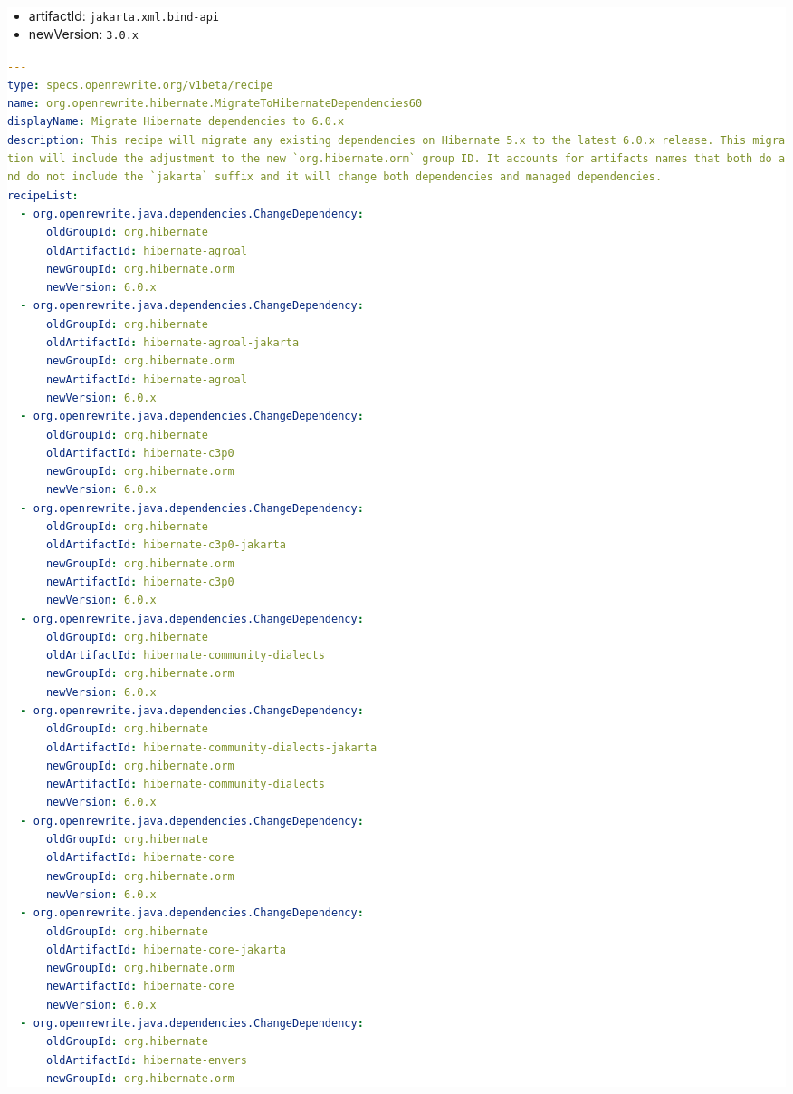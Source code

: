   * artifactId: `jakarta.xml.bind-api`
  * newVersion: `3.0.x`

</TabItem>

<TabItem value="yaml-recipe-list" label="Yaml Recipe List">

```yaml
---
type: specs.openrewrite.org/v1beta/recipe
name: org.openrewrite.hibernate.MigrateToHibernateDependencies60
displayName: Migrate Hibernate dependencies to 6.0.x
description: This recipe will migrate any existing dependencies on Hibernate 5.x to the latest 6.0.x release. This migration will include the adjustment to the new `org.hibernate.orm` group ID. It accounts for artifacts names that both do and do not include the `jakarta` suffix and it will change both dependencies and managed dependencies.
recipeList:
  - org.openrewrite.java.dependencies.ChangeDependency:
      oldGroupId: org.hibernate
      oldArtifactId: hibernate-agroal
      newGroupId: org.hibernate.orm
      newVersion: 6.0.x
  - org.openrewrite.java.dependencies.ChangeDependency:
      oldGroupId: org.hibernate
      oldArtifactId: hibernate-agroal-jakarta
      newGroupId: org.hibernate.orm
      newArtifactId: hibernate-agroal
      newVersion: 6.0.x
  - org.openrewrite.java.dependencies.ChangeDependency:
      oldGroupId: org.hibernate
      oldArtifactId: hibernate-c3p0
      newGroupId: org.hibernate.orm
      newVersion: 6.0.x
  - org.openrewrite.java.dependencies.ChangeDependency:
      oldGroupId: org.hibernate
      oldArtifactId: hibernate-c3p0-jakarta
      newGroupId: org.hibernate.orm
      newArtifactId: hibernate-c3p0
      newVersion: 6.0.x
  - org.openrewrite.java.dependencies.ChangeDependency:
      oldGroupId: org.hibernate
      oldArtifactId: hibernate-community-dialects
      newGroupId: org.hibernate.orm
      newVersion: 6.0.x
  - org.openrewrite.java.dependencies.ChangeDependency:
      oldGroupId: org.hibernate
      oldArtifactId: hibernate-community-dialects-jakarta
      newGroupId: org.hibernate.orm
      newArtifactId: hibernate-community-dialects
      newVersion: 6.0.x
  - org.openrewrite.java.dependencies.ChangeDependency:
      oldGroupId: org.hibernate
      oldArtifactId: hibernate-core
      newGroupId: org.hibernate.orm
      newVersion: 6.0.x
  - org.openrewrite.java.dependencies.ChangeDependency:
      oldGroupId: org.hibernate
      oldArtifactId: hibernate-core-jakarta
      newGroupId: org.hibernate.orm
      newArtifactId: hibernate-core
      newVersion: 6.0.x
  - org.openrewrite.java.dependencies.ChangeDependency:
      oldGroupId: org.hibernate
      oldArtifactId: hibernate-envers
      newGroupId: org.hibernate.orm
```